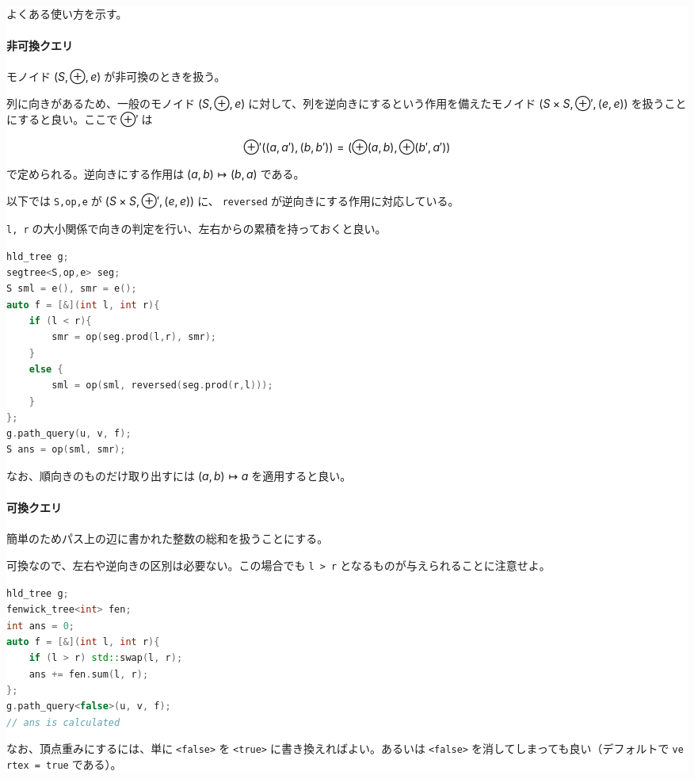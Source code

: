 よくある使い方を示す。

#### 非可換クエリ

モノイド $(S,\oplus,e)$ が非可換のときを扱う。

列に向きがあるため、一般のモノイド $(S,\oplus,e)$ に対して、列を逆向きにするという作用を備えたモノイド $(S\times S, \oplus', (e,e))$ を扱うことにすると良い。ここで $\oplus'$ は

$$
\oplus'((a,a'),(b,b'))=(\oplus (a,b),\oplus (b',a'))
$$

で定められる。逆向きにする作用は $(a, b) \mapsto (b, a)$ である。

以下では `S,op,e` が $(S\times S, \oplus', (e,e))$ に、 `reversed` が逆向きにする作用に対応している。

`l, r` の大小関係で向きの判定を行い、左右からの累積を持っておくと良い。

```cpp
hld_tree g;
segtree<S,op,e> seg;
S sml = e(), smr = e();
auto f = [&](int l, int r){
    if (l < r){
        smr = op(seg.prod(l,r), smr);
    }
    else {
        sml = op(sml, reversed(seg.prod(r,l)));
    }
};
g.path_query(u, v, f);
S ans = op(sml, smr);
```

なお、順向きのものだけ取り出すには $(a,b)\mapsto a$ を適用すると良い。

#### 可換クエリ

簡単のためパス上の辺に書かれた整数の総和を扱うことにする。

可換なので、左右や逆向きの区別は必要ない。この場合でも `l > r` となるものが与えられることに注意せよ。

```cpp
hld_tree g;
fenwick_tree<int> fen;
int ans = 0;
auto f = [&](int l, int r){
    if (l > r) std::swap(l, r);
    ans += fen.sum(l, r);
};
g.path_query<false>(u, v, f);
// ans is calculated
```

なお、頂点重みにするには、単に `<false>` を `<true>` に書き換えればよい。あるいは `<false>` を消してしまっても良い（デフォルトで `vertex = true` である）。
